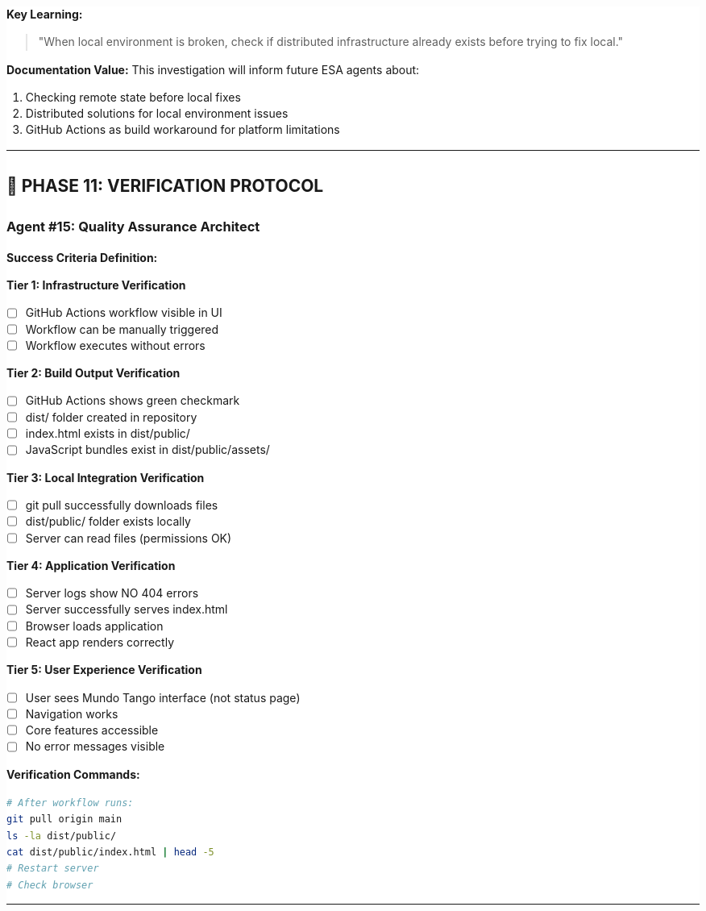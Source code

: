 **Key Learning:**
> "When local environment is broken, check if distributed infrastructure already exists before trying to fix local."

**Documentation Value:** This investigation will inform future ESA agents about:
1. Checking remote state before local fixes
2. Distributed solutions for local environment issues
3. GitHub Actions as build workaround for platform limitations

---

## 🔬 **PHASE 11: VERIFICATION PROTOCOL**

### **Agent #15: Quality Assurance Architect**

**Success Criteria Definition:**

**Tier 1: Infrastructure Verification**
- [ ] GitHub Actions workflow visible in UI
- [ ] Workflow can be manually triggered
- [ ] Workflow executes without errors

**Tier 2: Build Output Verification**
- [ ] GitHub Actions shows green checkmark
- [ ] dist/ folder created in repository
- [ ] index.html exists in dist/public/
- [ ] JavaScript bundles exist in dist/public/assets/

**Tier 3: Local Integration Verification**
- [ ] git pull successfully downloads files
- [ ] dist/public/ folder exists locally
- [ ] Server can read files (permissions OK)

**Tier 4: Application Verification**
- [ ] Server logs show NO 404 errors
- [ ] Server successfully serves index.html
- [ ] Browser loads application
- [ ] React app renders correctly

**Tier 5: User Experience Verification**
- [ ] User sees Mundo Tango interface (not status page)
- [ ] Navigation works
- [ ] Core features accessible
- [ ] No error messages visible

**Verification Commands:**
```bash
# After workflow runs:
git pull origin main
ls -la dist/public/
cat dist/public/index.html | head -5
# Restart server
# Check browser
```

---
